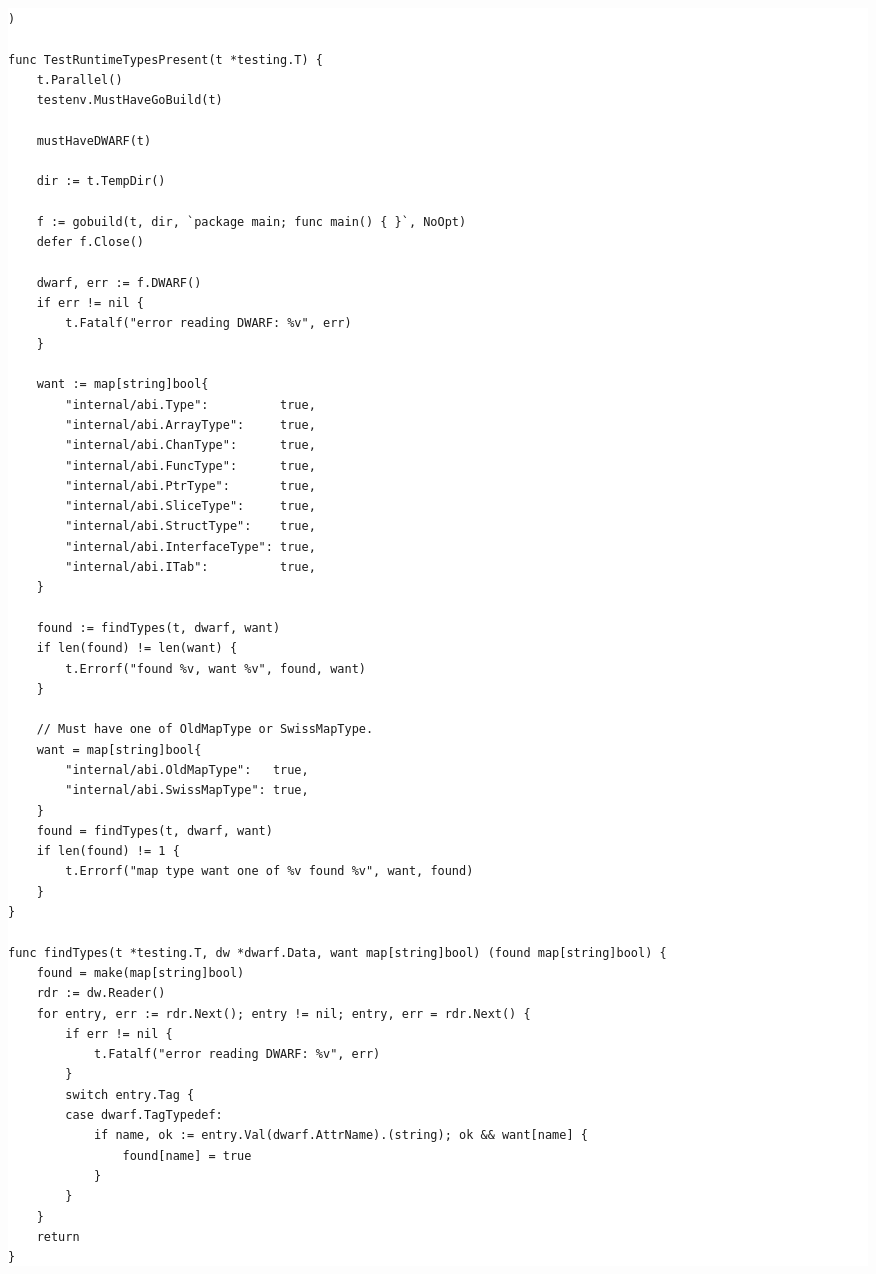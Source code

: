 ```
)

func TestRuntimeTypesPresent(t *testing.T) {
	t.Parallel()
	testenv.MustHaveGoBuild(t)

	mustHaveDWARF(t)

	dir := t.TempDir()

	f := gobuild(t, dir, `package main; func main() { }`, NoOpt)
	defer f.Close()

	dwarf, err := f.DWARF()
	if err != nil {
		t.Fatalf("error reading DWARF: %v", err)
	}

	want := map[string]bool{
		"internal/abi.Type":          true,
		"internal/abi.ArrayType":     true,
		"internal/abi.ChanType":      true,
		"internal/abi.FuncType":      true,
		"internal/abi.PtrType":       true,
		"internal/abi.SliceType":     true,
		"internal/abi.StructType":    true,
		"internal/abi.InterfaceType": true,
		"internal/abi.ITab":          true,
	}

	found := findTypes(t, dwarf, want)
	if len(found) != len(want) {
		t.Errorf("found %v, want %v", found, want)
	}

	// Must have one of OldMapType or SwissMapType.
	want = map[string]bool{
		"internal/abi.OldMapType":   true,
		"internal/abi.SwissMapType": true,
	}
	found = findTypes(t, dwarf, want)
	if len(found) != 1 {
		t.Errorf("map type want one of %v found %v", want, found)
	}
}

func findTypes(t *testing.T, dw *dwarf.Data, want map[string]bool) (found map[string]bool) {
	found = make(map[string]bool)
	rdr := dw.Reader()
	for entry, err := rdr.Next(); entry != nil; entry, err = rdr.Next() {
		if err != nil {
			t.Fatalf("error reading DWARF: %v", err)
		}
		switch entry.Tag {
		case dwarf.TagTypedef:
			if name, ok := entry.Val(dwarf.AttrName).(string); ok && want[name] {
				found[name] = true
			}
		}
	}
	return
}

```